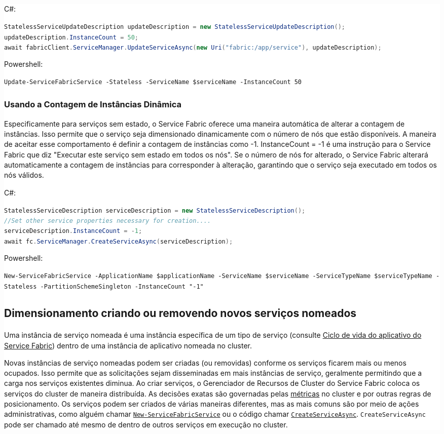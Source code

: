 C#:

```csharp
StatelessServiceUpdateDescription updateDescription = new StatelessServiceUpdateDescription(); 
updateDescription.InstanceCount = 50;
await fabricClient.ServiceManager.UpdateServiceAsync(new Uri("fabric:/app/service"), updateDescription);
```

Powershell:

```posh
Update-ServiceFabricService -Stateless -ServiceName $serviceName -InstanceCount 50
```
### <a name="using-dynamic-instance-count"></a>Usando a Contagem de Instâncias Dinâmica
Especificamente para serviços sem estado, o Service Fabric oferece uma maneira automática de alterar a contagem de instâncias. Isso permite que o serviço seja dimensionado dinamicamente com o número de nós que estão disponíveis. A maneira de aceitar esse comportamento é definir a contagem de instâncias como -1. InstanceCount = -1 é uma instrução para o Service Fabric que diz "Executar este serviço sem estado em todos os nós". Se o número de nós for alterado, o Service Fabric alterará automaticamente a contagem de instâncias para corresponder à alteração, garantindo que o serviço seja executado em todos os nós válidos. 

C#:

```csharp
StatelessServiceDescription serviceDescription = new StatelessServiceDescription();
//Set other service properties necessary for creation....
serviceDescription.InstanceCount = -1;
await fc.ServiceManager.CreateServiceAsync(serviceDescription);
```

Powershell:

```posh
New-ServiceFabricService -ApplicationName $applicationName -ServiceName $serviceName -ServiceTypeName $serviceTypeName -Stateless -PartitionSchemeSingleton -InstanceCount "-1"
```

## <a name="scaling-by-creating-or-removing-new-named-services"></a>Dimensionamento criando ou removendo novos serviços nomeados
Uma instância de serviço nomeada é uma instância específica de um tipo de serviço (consulte [Ciclo de vida do aplicativo do Service Fabric](service-fabric-application-lifecycle.md)) dentro de uma instância de aplicativo nomeada no cluster. 

Novas instâncias de serviço nomeadas podem ser criadas (ou removidas) conforme os serviços ficarem mais ou menos ocupados. Isso permite que as solicitações sejam disseminadas em mais instâncias de serviço, geralmente permitindo que a carga nos serviços existentes diminua. Ao criar serviços, o Gerenciador de Recursos de Cluster do Service Fabric coloca os serviços do cluster de maneira distribuída. As decisões exatas são governadas pelas [métricas](service-fabric-cluster-resource-manager-metrics.md) no cluster e por outras regras de posicionamento. Os serviços podem ser criados de várias maneiras diferentes, mas as mais comuns são por meio de ações administrativas, como alguém chamar [`New-ServiceFabricService`](https://docs.microsoft.com/powershell/module/servicefabric/new-servicefabricservice?view=azureservicefabricps) ou o código chamar [`CreateServiceAsync`](https://docs.microsoft.com/dotnet/api/system.fabric.fabricclient.servicemanagementclient.createserviceasync?view=azure-dotnet). `CreateServiceAsync` pode ser chamado até mesmo de dentro de outros serviços em execução no cluster.
